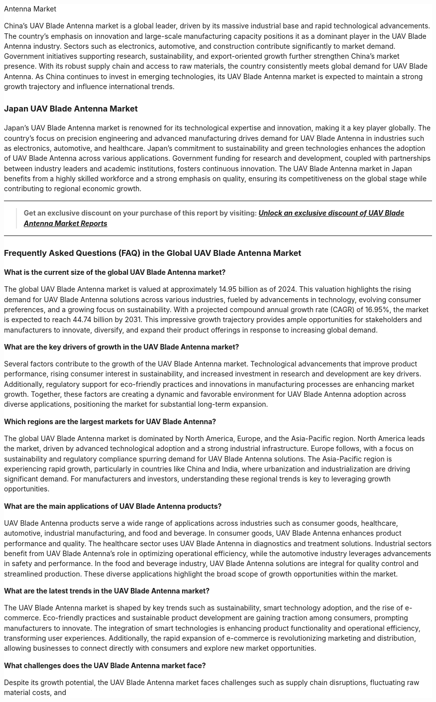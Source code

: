 Antenna Market</h3><p>China&rsquo;s UAV Blade Antenna market is a global leader, driven by its massive industrial base and rapid technological advancements. The country&rsquo;s emphasis on innovation and large-scale manufacturing capacity positions it as a dominant player in the UAV Blade Antenna industry. Sectors such as electronics, automotive, and construction contribute significantly to market demand. Government initiatives supporting research, sustainability, and export-oriented growth further strengthen China&rsquo;s market presence. With its robust supply chain and access to raw materials, the country consistently meets global demand for UAV Blade Antenna. As China continues to invest in emerging technologies, its UAV Blade Antenna market is expected to maintain a strong growth trajectory and influence international trends.</p><h3>Japan UAV Blade Antenna Market</h3><p>Japan&rsquo;s UAV Blade Antenna market is renowned for its technological expertise and innovation, making it a key player globally. The country&rsquo;s focus on precision engineering and advanced manufacturing drives demand for UAV Blade Antenna in industries such as electronics, automotive, and healthcare. Japan&rsquo;s commitment to sustainability and green technologies enhances the adoption of UAV Blade Antenna across various applications. Government funding for research and development, coupled with partnerships between industry leaders and academic institutions, fosters continuous innovation. The UAV Blade Antenna market in Japan benefits from a highly skilled workforce and a strong emphasis on quality, ensuring its competitiveness on the global stage while contributing to regional economic growth.</p><hr /><blockquote><p><strong>Get an exclusive discount on your purchase of this report by visiting: <em><a href="://marketresearchpulse.com/ask-for-discount/7219?utm_source=Github&amp;utm_medium=021">Unlock an exclusive discount of UAV Blade Antenna Market Reports</a></em>&nbsp;</strong></p></blockquote><hr /><h3>Frequently Asked Questions (FAQ) in the Global UAV Blade Antenna Market</h3><p><strong>What is the current size of the global UAV Blade Antenna market?</strong></p><p>The global UAV Blade Antenna market is valued at approximately 14.95 billion as of 2024. This valuation highlights the rising demand for UAV Blade Antenna solutions across various industries, fueled by advancements in technology, evolving consumer preferences, and a growing focus on sustainability. With a projected compound annual growth rate (CAGR) of 16.95%, the market is expected to reach 44.74 billion by 2031. This impressive growth trajectory provides ample opportunities for stakeholders and manufacturers to innovate, diversify, and expand their product offerings in response to increasing global demand.</p><p><strong>What are the key drivers of growth in the UAV Blade Antenna market?</strong></p><p>Several factors contribute to the growth of the UAV Blade Antenna market. Technological advancements that improve product performance, rising consumer interest in sustainability, and increased investment in research and development are key drivers. Additionally, regulatory support for eco-friendly practices and innovations in manufacturing processes are enhancing market growth. Together, these factors are creating a dynamic and favorable environment for UAV Blade Antenna adoption across diverse applications, positioning the market for substantial long-term expansion.</p><p><strong>Which regions are the largest markets for UAV Blade Antenna?</strong></p><p>The global UAV Blade Antenna market is dominated by North America, Europe, and the Asia-Pacific region. North America leads the market, driven by advanced technological adoption and a strong industrial infrastructure. Europe follows, with a focus on sustainability and regulatory compliance spurring demand for UAV Blade Antenna solutions. The Asia-Pacific region is experiencing rapid growth, particularly in countries like China and India, where urbanization and industrialization are driving significant demand. For manufacturers and investors, understanding these regional trends is key to leveraging growth opportunities.</p><p><strong>What are the main applications of UAV Blade Antenna products?</strong></p><p>UAV Blade Antenna products serve a wide range of applications across industries such as consumer goods, healthcare, automotive, industrial manufacturing, and food and beverage. In consumer goods, UAV Blade Antenna enhances product performance and quality. The healthcare sector uses UAV Blade Antenna in diagnostics and treatment solutions. Industrial sectors benefit from UAV Blade Antenna&rsquo;s role in optimizing operational efficiency, while the automotive industry leverages advancements in safety and performance. In the food and beverage industry, UAV Blade Antenna solutions are integral for quality control and streamlined production. These diverse applications highlight the broad scope of growth opportunities within the market.</p><p><strong>What are the latest trends in the UAV Blade Antenna market?</strong></p><p>The UAV Blade Antenna market is shaped by key trends such as sustainability, smart technology adoption, and the rise of e-commerce. Eco-friendly practices and sustainable product development are gaining traction among consumers, prompting manufacturers to innovate. The integration of smart technologies is enhancing product functionality and operational efficiency, transforming user experiences. Additionally, the rapid expansion of e-commerce is revolutionizing marketing and distribution, allowing businesses to connect directly with consumers and explore new market opportunities.</p><p><strong>What challenges does the UAV Blade Antenna market face?</strong></p><p>Despite its growth potential, the UAV Blade Antenna market faces challenges such as supply chain disruptions, fluctuating raw material costs, and